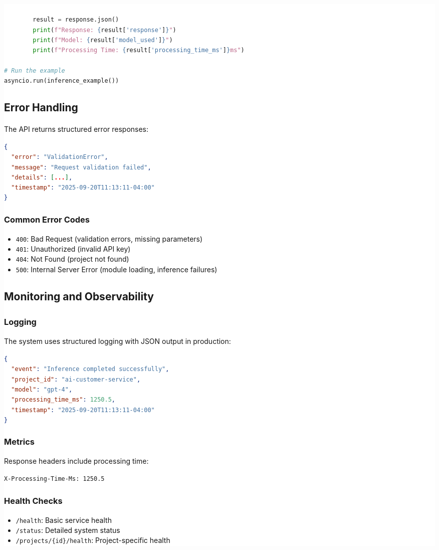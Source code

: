 ```python
        
        result = response.json()
        print(f"Response: {result['response']}")
        print(f"Model: {result['model_used']}")
        print(f"Processing Time: {result['processing_time_ms']}ms")

# Run the example
asyncio.run(inference_example())
```

## Error Handling

The API returns structured error responses:

```json
{
  "error": "ValidationError",
  "message": "Request validation failed",
  "details": [...],
  "timestamp": "2025-09-20T11:13:11-04:00"
}
```

### Common Error Codes
- `400`: Bad Request (validation errors, missing parameters)
- `401`: Unauthorized (invalid API key)
- `404`: Not Found (project not found)
- `500`: Internal Server Error (module loading, inference failures)

## Monitoring and Observability

### Logging
The system uses structured logging with JSON output in production:

```json
{
  "event": "Inference completed successfully",
  "project_id": "ai-customer-service",
  "model": "gpt-4",
  "processing_time_ms": 1250.5,
  "timestamp": "2025-09-20T11:13:11-04:00"
}
```

### Metrics
Response headers include processing time:
```
X-Processing-Time-Ms: 1250.5
```

### Health Checks
- `/health`: Basic service health
- `/status`: Detailed system status
- `/projects/{id}/health`: Project-specific health

